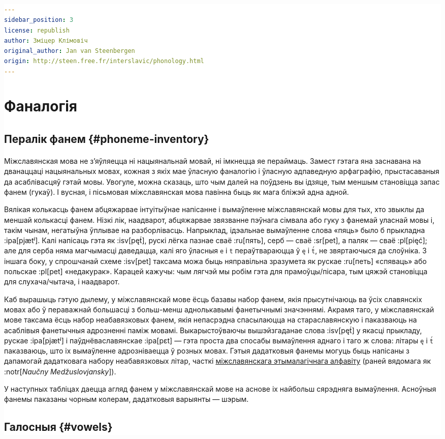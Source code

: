 ```yaml
---
sidebar_position: 3
license: republish
author: Зміцер Клімовіч
original_author: Jan van Steenbergen
origin: http://steen.free.fr/interslavic/phonology.html
---
```


# Фаналогія

## Пералік фанем \{#phoneme-inventory}

Міжславянская мова не з’яўляецца ні нацыянальнай мовай, ні імкнецца яе пераймаць.
Замест гэтага яна заснавана на дванаццаці нацыянальных мовах, кожная з якіх мае ўласную фаналогію і ўласную адпаведную арфаграфію, прыстасаваныя да асаблівасцяў гэтай мовы.
Увогуле, можна сказаць, што чым далей на поўдзень вы ідзяце, тым меншым становіцца запас фанем (гукаў).
І вусная, і пісьмовая міжславянская мова павінна быць як мага бліжэй адна адной.

Вялікая колькасць фанем абцяжарвае інтуітыўнае напісанне і вымаўленне міжславянскай мовы для тых, хто звыклы да меншай колькасці фанем.
Нізкі лік, наадварот, абцяжарвае звязванне пэўнага сімвала або гуку з фанемай уласнай мовы і, такім чынам, негатыўна ўплывае на разборлівасць.
Напрыклад, ідэальнае вымаўленне слова «пяць» было б прыкладна :ipa[pjætʲ].
Калі напісаць гэта як :isv[pęt́], рускі лёгка пазнае сваё :ru[пять], серб — сваё :sr[pet], а паляк — сваё :pl[pięć]; але для серба няма магчымасці даведацца, калі яго ўласныя `e` і `t` пераўтвараюцца ў `ę` і `t́`, не звяртаючыся да слоўніка.
З іншага боку, у спрошчанай схеме :isv[pet] таксама можа быць няправільна зразумета як рускае :ru[петь] «спяваць» або польскае :pl[pet] «недакурак».
Карацей кажучы: чым лягчэй мы робім гэта для прамоўцы/пісара, тым цяжэй становіцца для слухача/чытача, і наадварот.

Каб вырашыць гэтую дылему, у міжславянскай мове ёсць базавы набор фанем, якія прысутнічаюць ва ўсіх славянскіх мовах або ў пераважнай большасці з больш-менш аднолькавымі фанетычнымі значэннямі.
Акрамя таго, у міжславянскай мове таксама ёсць набор неабавязковых фанем, якія непасрэдна спасылаюцца на стараславянскую і паказваюць на асаблівыя фанетычныя адрозненні паміж мовамі.
Выкарыстоўваючы вышэйзгаданае слова :isv[pęt́] у якасці прыкладу, рускае :ipa[pjætʲ] і паўднёваславянскае :ipa[pɛt] — гэта проста два спосабы вымаўлення аднаго і таго ж слова: літары `ę` і `t́` паказваюць, што іх вымаўленне адрозніваецца ў розных мовах.
Гэтыя дадатковыя фанемы могуць быць напісаны з дапамогай дадатковага набору неабавязковых літар, часткі [міжславянскага этымалагічнага алфавіту][1] (раней вядомага як :notr[_Naučny Medžuslovjansky_]).

У наступных табліцах даецца агляд фанем у міжславянскай мове на аснове іх найбольш сярэдняга вымаўлення.
Асноўныя фанемы паказаны чорным колерам, дадатковыя варыянты — шэрым.

## Галосныя \{#vowels}


[1]: orthography.md#etymological_alphabet